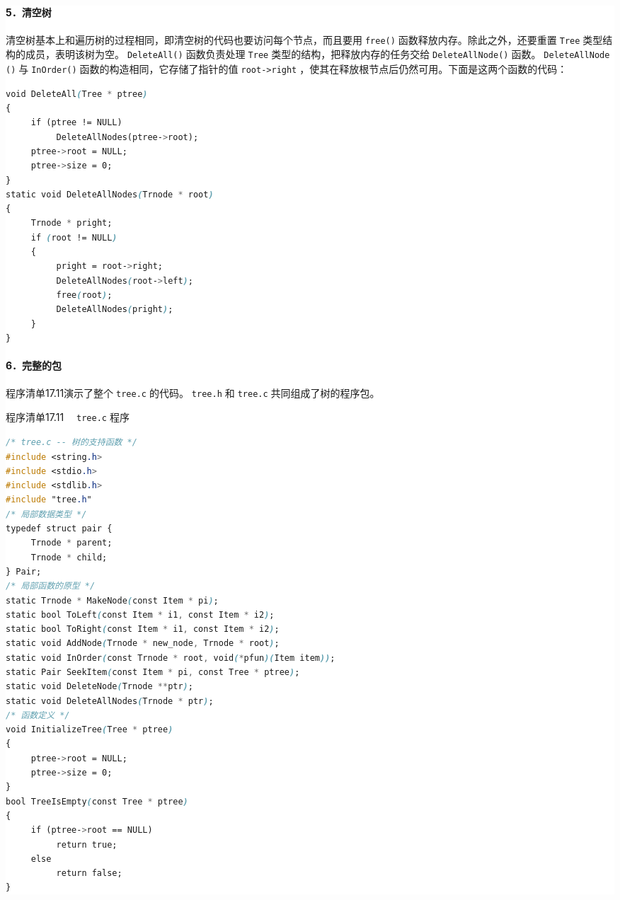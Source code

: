 #### 5．清空树

清空树基本上和遍历树的过程相同，即清空树的代码也要访问每个节点，而且要用 `free()` 函数释放内存。除此之外，还要重置 `Tree` 类型结构的成员，表明该树为空。 `DeleteAll()` 函数负责处理 `Tree` 类型的结构，把释放内存的任务交给 `DeleteAllNode()` 函数。 `DeleteAllNode()` 与 `InOrder()` 函数的构造相同，它存储了指针的值 `root->right` ，使其在释放根节点后仍然可用。下面是这两个函数的代码：

```css
void DeleteAll(Tree * ptree)
{
     if (ptree != NULL)
          DeleteAllNodes(ptree->root);
     ptree->root = NULL;
     ptree->size = 0;
}
static void DeleteAllNodes(Trnode * root)
{
     Trnode * pright;
     if (root != NULL)
     {
          pright = root->right;
          DeleteAllNodes(root->left);
          free(root);
          DeleteAllNodes(pright);
     }
}
```

#### 6．完整的包

程序清单17.11演示了整个 `tree.c` 的代码。 `tree.h` 和 `tree.c` 共同组成了树的程序包。

程序清单17.11　 `tree.c` 程序

```css
/* tree.c -- 树的支持函数 */
#include <string.h>
#include <stdio.h>
#include <stdlib.h>
#include "tree.h"
/* 局部数据类型 */
typedef struct pair {
     Trnode * parent;
     Trnode * child;
} Pair;
/* 局部函数的原型 */
static Trnode * MakeNode(const Item * pi);
static bool ToLeft(const Item * i1, const Item * i2);
static bool ToRight(const Item * i1, const Item * i2);
static void AddNode(Trnode * new_node, Trnode * root);
static void InOrder(const Trnode * root, void(*pfun)(Item item));
static Pair SeekItem(const Item * pi, const Tree * ptree);
static void DeleteNode(Trnode **ptr);
static void DeleteAllNodes(Trnode * ptr);
/* 函数定义 */
void InitializeTree(Tree * ptree)
{
     ptree->root = NULL;
     ptree->size = 0;
}
bool TreeIsEmpty(const Tree * ptree)
{
     if (ptree->root == NULL)
          return true;
     else
          return false;
}
```